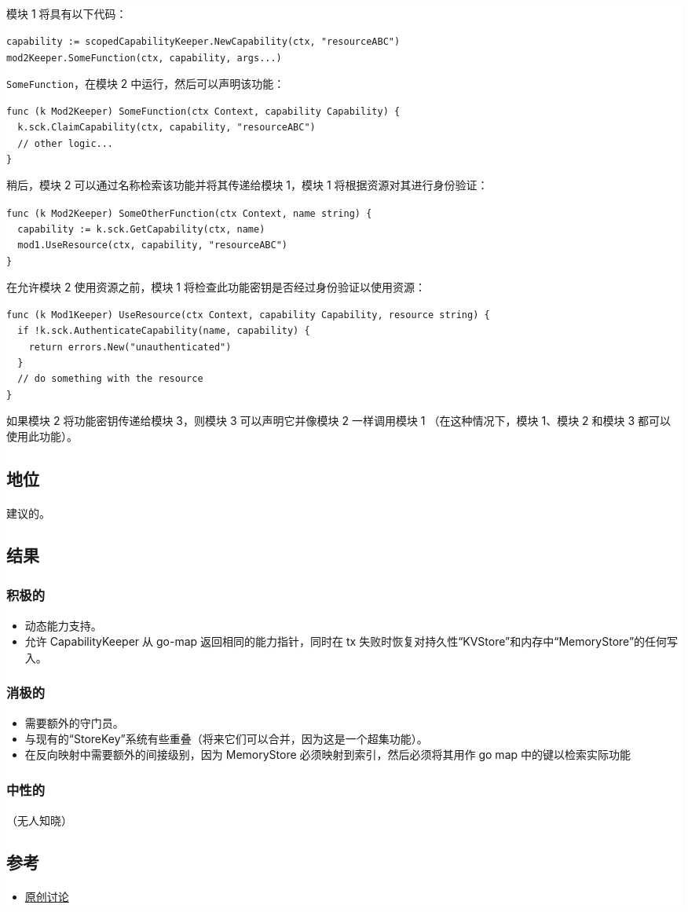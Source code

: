 模块 1 将具有以下代码：

```golang
capability := scopedCapabilityKeeper.NewCapability(ctx, "resourceABC")
mod2Keeper.SomeFunction(ctx, capability, args...)
```

`SomeFunction`，在模块 2 中运行，然后可以声明该功能：

```golang
func (k Mod2Keeper) SomeFunction(ctx Context, capability Capability) {
  k.sck.ClaimCapability(ctx, capability, "resourceABC")
  // other logic...
}
```

稍后，模块 2 可以通过名称检索该功能并将其传递给模块 1，模块 1 将根据资源对其进行身份验证：

```golang
func (k Mod2Keeper) SomeOtherFunction(ctx Context, name string) {
  capability := k.sck.GetCapability(ctx, name)
  mod1.UseResource(ctx, capability, "resourceABC")
}
```

在允许模块 2 使用资源之前，模块 1 将检查此功能密钥是否经过身份验证以使用资源：

```golang
func (k Mod1Keeper) UseResource(ctx Context, capability Capability, resource string) {
  if !k.sck.AuthenticateCapability(name, capability) {
    return errors.New("unauthenticated")
  }
  // do something with the resource
}
```

如果模块 2 将功能密钥传递给模块 3，则模块 3 可以声明它并像模块 2 一样调用模块 1
（在这种情况下，模块 1、模块 2 和模块 3 都可以使用此功能）。

## 地位

建议的。

## 结果

### 积极的

- 动态能力支持。
- 允许 CapabilityKeeper 从 go-map 返回相同的能力指针，同时在 tx 失败时恢复对持久性“KVStore”和内存中“MemoryStore”的任何写入。

### 消极的

- 需要额外的守门员。
- 与现有的“StoreKey”系统有些重叠（将来它们可以合并，因为这是一个超集功能）。
- 在反向映射中需要额外的间接级别，因为 MemoryStore 必须映射到索引，然后必须将其用作 go map 中的键以检索实际功能

### 中性的

（无人知晓）

## 参考

- [原创讨论](https://github.com/cosmos/cosmos-sdk/pull/5230#discussion_r343978513)